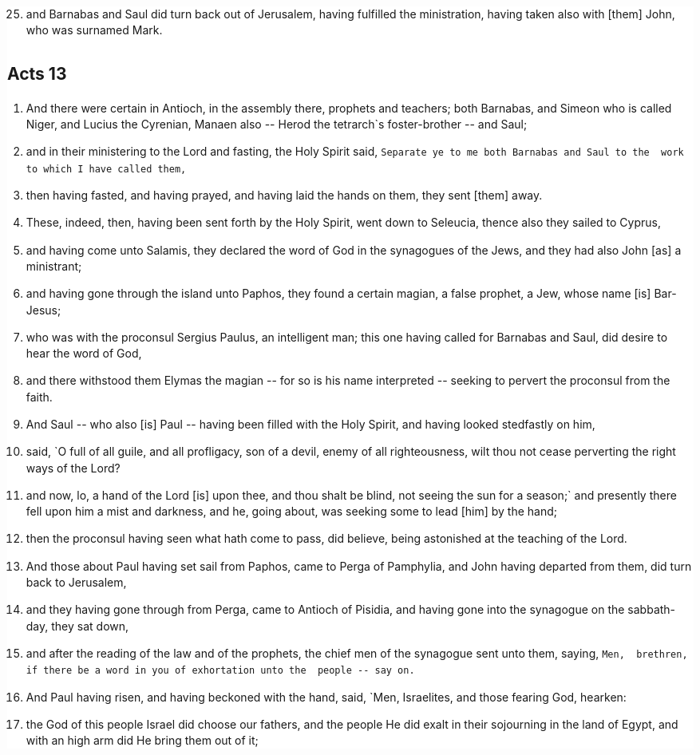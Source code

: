 25. and Barnabas and Saul did turn back out of Jerusalem,  having fulfilled the ministration, having taken also with  [them] John, who was surnamed Mark.

## Acts 13

1. And there were certain in Antioch, in the assembly there,  prophets and teachers; both Barnabas, and Simeon who is called  Niger, and Lucius the Cyrenian, Manaen also -- Herod the  tetrarch`s foster-brother -- and Saul;

2. and in their ministering to the Lord and fasting, the Holy  Spirit said, `Separate ye to me both Barnabas and Saul to the  work to which I have called them,`

3. then having fasted, and having prayed, and having laid the  hands on them, they sent [them] away.

4. These, indeed, then, having been sent forth by the Holy  Spirit, went down to Seleucia, thence also they sailed to  Cyprus,

5. and having come unto Salamis, they declared the word of God  in the synagogues of the Jews, and they had also John [as] a  ministrant;

6. and having gone through the island unto Paphos, they found  a certain magian, a false prophet, a Jew, whose name [is]  Bar-Jesus;

7. who was with the proconsul Sergius Paulus, an intelligent  man; this one having called for Barnabas and Saul, did desire  to hear the word of God,

8. and there withstood them Elymas the magian -- for so is his  name interpreted -- seeking to pervert the proconsul from the  faith.

9. And Saul -- who also [is] Paul -- having been filled with  the Holy Spirit, and having looked stedfastly on him,

10. said, `O full of all guile, and all profligacy, son of a  devil, enemy of all righteousness, wilt thou not cease  perverting the right ways of the Lord?

11. and now, lo, a hand of the Lord [is] upon thee, and thou  shalt be blind, not seeing the sun for a season;` and  presently there fell upon him a mist and darkness, and he,  going about, was seeking some to lead [him] by the hand;

12. then the proconsul having seen what hath come to pass, did  believe, being astonished at the teaching of the Lord.

13. And those about Paul having set sail from Paphos, came to  Perga of Pamphylia, and John having departed from them, did  turn back to Jerusalem,

14. and they having gone through from Perga, came to Antioch  of Pisidia, and having gone into the synagogue on the  sabbath-day, they sat down,

15. and after the reading of the law and of the prophets, the  chief men of the synagogue sent unto them, saying, `Men,  brethren, if there be a word in you of exhortation unto the  people -- say on.`

16. And Paul having risen, and having beckoned with the hand,  said, `Men, Israelites, and those fearing God, hearken:

17. the God of this people Israel did choose our fathers, and  the people He did exalt in their sojourning in the land of  Egypt, and with an high arm did He bring them out of it;
